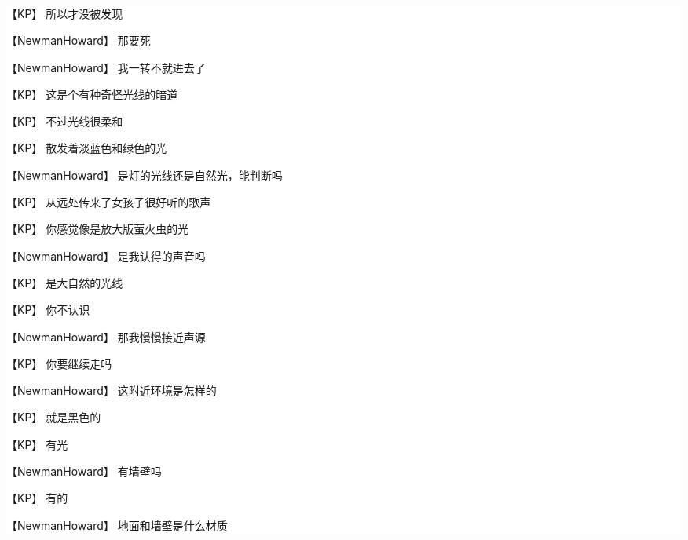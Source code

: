 【KP】
所以才没被发现

【NewmanHoward】
那要死

【NewmanHoward】
我一转不就进去了

【KP】
这是个有种奇怪光线的暗道

【KP】
不过光线很柔和

【KP】
散发着淡蓝色和绿色的光

【NewmanHoward】
是灯的光线还是自然光，能判断吗

【KP】
从远处传来了女孩子很好听的歌声

【KP】
你感觉像是放大版萤火虫的光

【NewmanHoward】
是我认得的声音吗

【KP】
是大自然的光线

【KP】
你不认识

【NewmanHoward】
那我慢慢接近声源

【KP】
你要继续走吗

【NewmanHoward】
这附近环境是怎样的

【KP】
就是黑色的

【KP】
有光

【NewmanHoward】
有墙壁吗

【KP】
有的

【NewmanHoward】
地面和墙壁是什么材质
